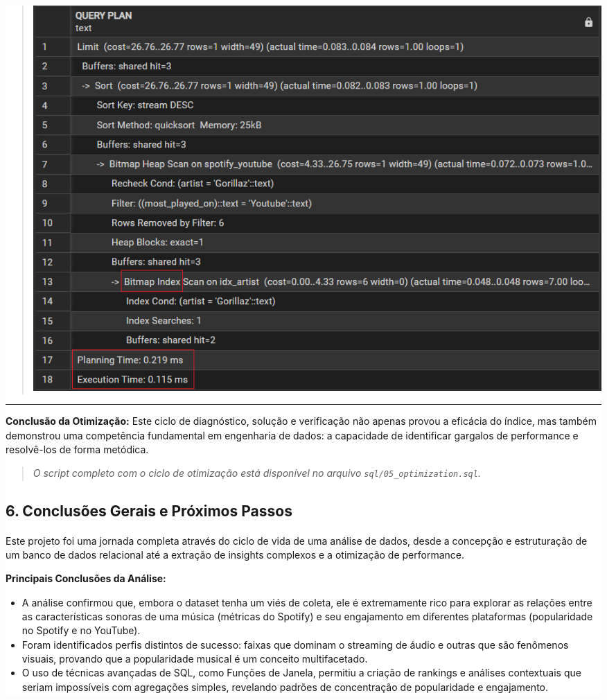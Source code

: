 > ![Depois com Index Scan](./images/index_scan.png)
---

**Conclusão da Otimização:** Este ciclo de diagnóstico, solução e verificação não apenas provou a eficácia do índice, mas também demonstrou uma competência fundamental em engenharia de dados: a capacidade de identificar gargalos de performance e resolvê-los de forma metódica.

> *O script completo com o ciclo de otimização está disponível no arquivo `sql/05_optimization.sql`.*

   


## 6. Conclusões Gerais e Próximos Passos

Este projeto foi uma jornada completa através do ciclo de vida de uma análise de dados, desde a concepção e estruturação de um banco de dados relacional até a extração de insights complexos e a otimização de performance.

**Principais Conclusões da Análise:**

* A análise confirmou que, embora o dataset tenha um viés de coleta, ele é extremamente rico para explorar as relações entre as características sonoras de uma música (métricas do Spotify) e seu engajamento em diferentes plataformas (popularidade no Spotify e no YouTube).
* Foram identificados perfis distintos de sucesso: faixas que dominam o streaming de áudio e outras que são fenômenos visuais, provando que a popularidade musical é um conceito multifacetado.
* O uso de técnicas avançadas de SQL, como Funções de Janela, permitiu a criação de rankings e análises contextuais que seriam impossíveis com agregações simples, revelando padrões de concentração de popularidade e engajamento.
